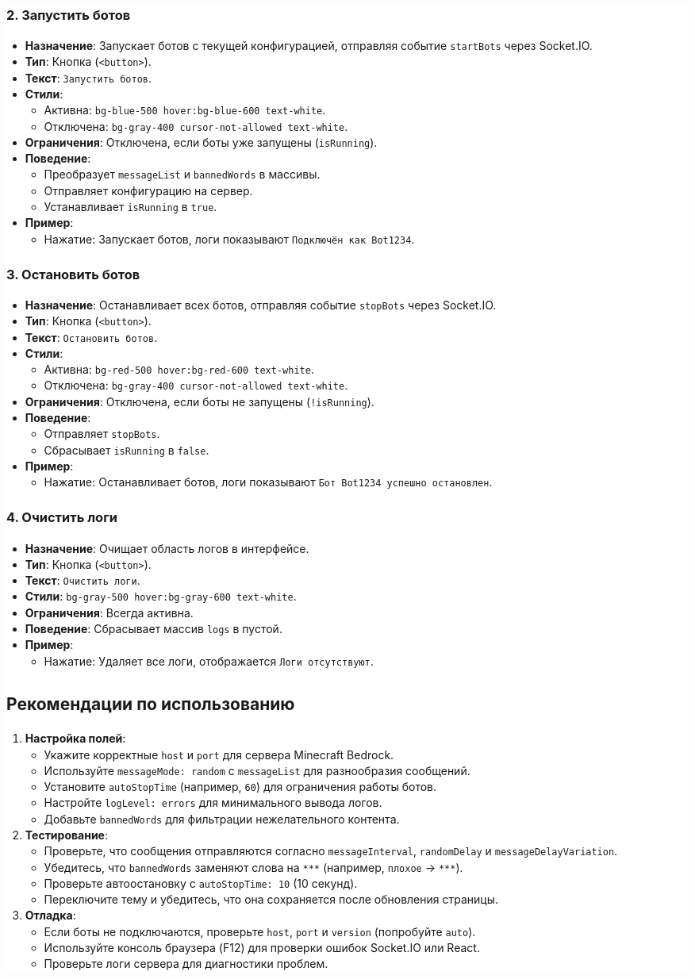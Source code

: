 ### 2. Запустить ботов
- **Назначение**: Запускает ботов с текущей конфигурацией, отправляя событие `startBots` через Socket.IO.
- **Тип**: Кнопка (`<button>`).
- **Текст**: `Запустить ботов`.
- **Стили**: 
  - Активна: `bg-blue-500 hover:bg-blue-600 text-white`.
  - Отключена: `bg-gray-400 cursor-not-allowed text-white`.
- **Ограничения**: Отключена, если боты уже запущены (`isRunning`).
- **Поведение**: 
  - Преобразует `messageList` и `bannedWords` в массивы.
  - Отправляет конфигурацию на сервер.
  - Устанавливает `isRunning` в `true`.
- **Пример**:
  - Нажатие: Запускает ботов, логи показывают `Подключён как Bot1234`.

### 3. Остановить ботов
- **Назначение**: Останавливает всех ботов, отправляя событие `stopBots` через Socket.IO.
- **Тип**: Кнопка (`<button>`).
- **Текст**: `Остановить ботов`.
- **Стили**: 
  - Активна: `bg-red-500 hover:bg-red-600 text-white`.
  - Отключена: `bg-gray-400 cursor-not-allowed text-white`.
- **Ограничения**: Отключена, если боты не запущены (`!isRunning`).
- **Поведение**: 
  - Отправляет `stopBots`.
  - Сбрасывает `isRunning` в `false`.
- **Пример**:
  - Нажатие: Останавливает ботов, логи показывают `Бот Bot1234 успешно остановлен`.

### 4. Очистить логи
- **Назначение**: Очищает область логов в интерфейсе.
- **Тип**: Кнопка (`<button>`).
- **Текст**: `Очистить логи`.
- **Стили**: `bg-gray-500 hover:bg-gray-600 text-white`.
- **Ограничения**: Всегда активна.
- **Поведение**: Сбрасывает массив `logs` в пустой.
- **Пример**:
  - Нажатие: Удаляет все логи, отображается `Логи отсутствуют`.

## Рекомендации по использованию
1. **Настройка полей**:
   - Укажите корректные `host` и `port` для сервера Minecraft Bedrock.
   - Используйте `messageMode: random` с `messageList` для разнообразия сообщений.
   - Установите `autoStopTime` (например, `60`) для ограничения работы ботов.
   - Настройте `logLevel: errors` для минимального вывода логов.
   - Добавьте `bannedWords` для фильтрации нежелательного контента.
2. **Тестирование**:
   - Проверьте, что сообщения отправляются согласно `messageInterval`, `randomDelay` и `messageDelayVariation`.
   - Убедитесь, что `bannedWords` заменяют слова на `***` (например, `плохое` → `***`).
   - Проверьте автоостановку с `autoStopTime: 10` (10 секунд).
   - Переключите тему и убедитесь, что она сохраняется после обновления страницы.
3. **Отладка**:
   - Если боты не подключаются, проверьте `host`, `port` и `version` (попробуйте `auto`).
   - Используйте консоль браузера (F12) для проверки ошибок Socket.IO или React.
   - Проверьте логи сервера для диагностики проблем.
